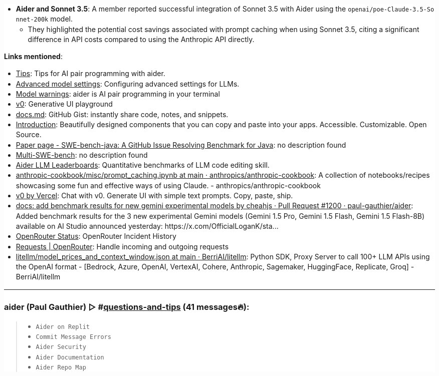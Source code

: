 - **Aider and Sonnet 3.5**: A member reported successful integration of Sonnet 3.5 with Aider using the `openai/poe-Claude-3.5-Sonnet-200k` model.
   - They highlighted the potential cost savings associated with prompt caching when using Sonnet 3.5, citing a significant difference in API costs compared to using the Anthropic API directly.


<div class="linksMentioned">

<strong>Links mentioned</strong>:

<ul>
<li>
<a href="https://aider.chat/docs/usage/tips.html">Tips</a>: Tips for AI pair programming with aider.</li><li><a href="https://aider.chat/docs/config/adv-model-settings.html">Advanced model settings</a>: Configuring advanced settings for LLMs.</li><li><a href="https://aider.chat/docs/llms/warnings.html">Model warnings</a>: aider is AI pair programming in your terminal</li><li><a href="https://v0.dev/faq">v0</a>: Generative UI playground</li><li><a href="https://gist.github.com/paul-gauthier/5b97e51e1841ede025ab746f960d2b5c">docs.md</a>: GitHub Gist: instantly share code, notes, and snippets.</li><li><a href="https://ui.shadcn.com/docs">Introduction</a>: Beautifully designed components that you can copy and paste into your apps. Accessible. Customizable. Open Source.</li><li><a href="https://huggingface.co/papers/2408.14354">Paper page - SWE-bench-java: A GitHub Issue Resolving Benchmark for Java</a>: no description found</li><li><a href="https://multi-swe-bench.github.io">Multi-SWE-bench</a>: no description found</li><li><a href="https://aider.chat/docs/leaderboards/#contributing-benchmark-results">Aider LLM Leaderboards</a>: Quantitative benchmarks of LLM code editing skill.</li><li><a href="https://github.com/anthropics/anthropic-cookbook/blob/main/misc/prompt_caching.ipynb">anthropic-cookbook/misc/prompt_caching.ipynb at main · anthropics/anthropic-cookbook</a>: A collection of notebooks/recipes showcasing some fun and effective ways of using Claude. - anthropics/anthropic-cookbook</li><li><a href="https://v0.dev/chat/">v0 by Vercel</a>: Chat with v0. Generate UI with simple text prompts. Copy, paste, ship.</li><li><a href="https://github.com/paul-gauthier/aider/pull/1200">docs: add benchmark results for new gemini experimental models by cheahjs · Pull Request #1200 · paul-gauthier/aider</a>: Added benchmark results for the 3 new experimental Gemini models (Gemini 1.5 Pro, Gemini 1.5 Flash, Gemini 1.5 Flash-8B) available on AI Studio announced yesterday: https://x.com/OfficialLoganK/sta...</li><li><a href="https://status.openrouter.ai/">OpenRouter Status</a>: OpenRouter Incident History</li><li><a href="https://openrouter.ai/docs/requests">Requests | OpenRouter</a>: Handle incoming and outgoing requests</li><li><a href="https://github.com/BerriAI/litellm/blob/main/model_prices_and_context_window.json">litellm/model_prices_and_context_window.json at main · BerriAI/litellm</a>: Python SDK, Proxy Server to call 100+ LLM APIs using the OpenAI format - [Bedrock, Azure, OpenAI, VertexAI, Cohere, Anthropic, Sagemaker, HuggingFace, Replicate, Groq] - BerriAI/litellm
</li>
</ul>

</div>
  

---


### **aider (Paul Gauthier) ▷ #[questions-and-tips](https://discord.com/channels/1131200896827654144/1133060505792159755/1278071990812676136)** (41 messages🔥): 

> - `Aider on Replit`
> - `Commit Message Errors`
> - `Aider Security`
> - `Aider Documentation`
> - `Aider Repo Map` 
